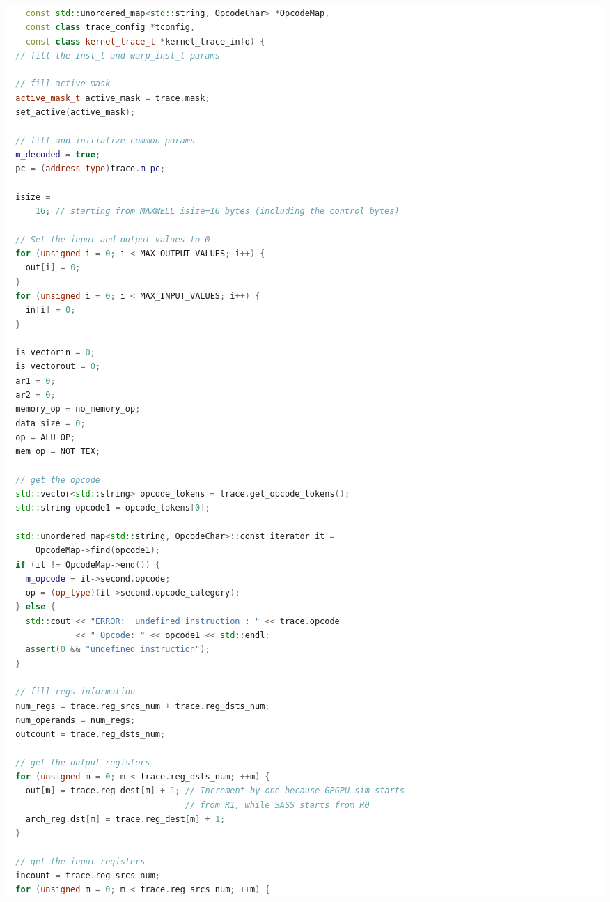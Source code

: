 ```c++
    const std::unordered_map<std::string, OpcodeChar> *OpcodeMap,
    const class trace_config *tconfig,
    const class kernel_trace_t *kernel_trace_info) {
  // fill the inst_t and warp_inst_t params

  // fill active mask
  active_mask_t active_mask = trace.mask;
  set_active(active_mask);

  // fill and initialize common params
  m_decoded = true;
  pc = (address_type)trace.m_pc;

  isize =
      16; // starting from MAXWELL isize=16 bytes (including the control bytes)
  
  // Set the input and output values to 0
  for (unsigned i = 0; i < MAX_OUTPUT_VALUES; i++) {
    out[i] = 0;
  }
  for (unsigned i = 0; i < MAX_INPUT_VALUES; i++) {
    in[i] = 0;
  }

  is_vectorin = 0;
  is_vectorout = 0;
  ar1 = 0;
  ar2 = 0;
  memory_op = no_memory_op;
  data_size = 0;
  op = ALU_OP;
  mem_op = NOT_TEX;

  // get the opcode
  std::vector<std::string> opcode_tokens = trace.get_opcode_tokens();
  std::string opcode1 = opcode_tokens[0];

  std::unordered_map<std::string, OpcodeChar>::const_iterator it =
      OpcodeMap->find(opcode1);
  if (it != OpcodeMap->end()) {
    m_opcode = it->second.opcode;
    op = (op_type)(it->second.opcode_category);
  } else {
    std::cout << "ERROR:  undefined instruction : " << trace.opcode
              << " Opcode: " << opcode1 << std::endl;
    assert(0 && "undefined instruction");
  }

  // fill regs information
  num_regs = trace.reg_srcs_num + trace.reg_dsts_num;
  num_operands = num_regs;
  outcount = trace.reg_dsts_num;
  
  // get the output registers
  for (unsigned m = 0; m < trace.reg_dsts_num; ++m) {
    out[m] = trace.reg_dest[m] + 1; // Increment by one because GPGPU-sim starts
                                    // from R1, while SASS starts from R0
    arch_reg.dst[m] = trace.reg_dest[m] + 1;
  }
	
  // get the input registers
  incount = trace.reg_srcs_num;
  for (unsigned m = 0; m < trace.reg_srcs_num; ++m) {
```